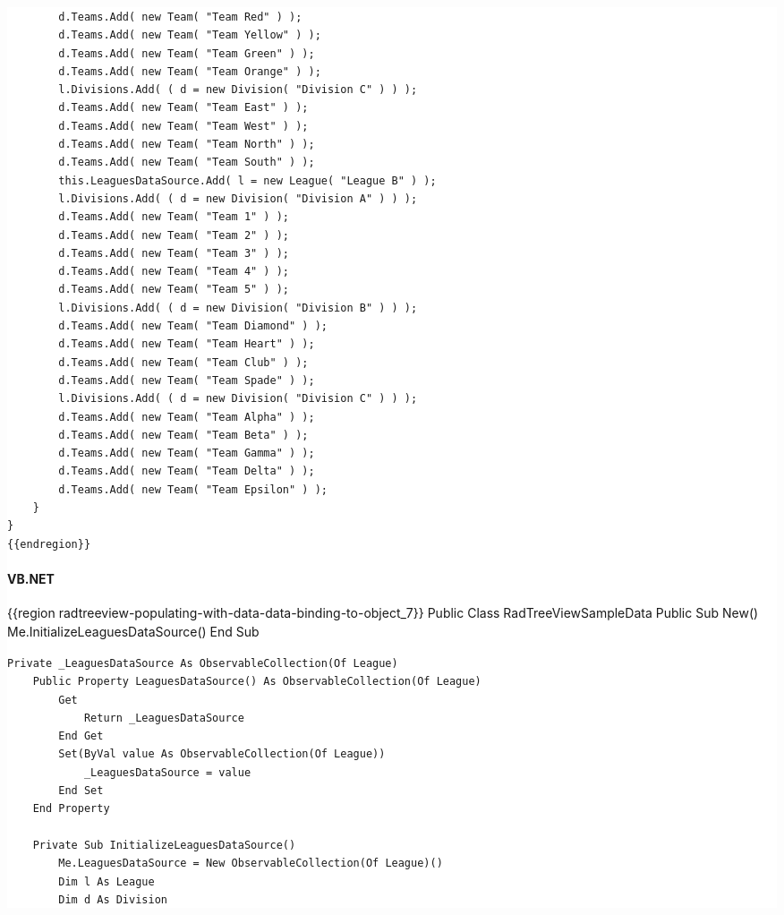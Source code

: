 	        d.Teams.Add( new Team( "Team Red" ) );
	        d.Teams.Add( new Team( "Team Yellow" ) );
	        d.Teams.Add( new Team( "Team Green" ) );
	        d.Teams.Add( new Team( "Team Orange" ) );
	        l.Divisions.Add( ( d = new Division( "Division C" ) ) );
	        d.Teams.Add( new Team( "Team East" ) );
	        d.Teams.Add( new Team( "Team West" ) );
	        d.Teams.Add( new Team( "Team North" ) );
	        d.Teams.Add( new Team( "Team South" ) );
	        this.LeaguesDataSource.Add( l = new League( "League B" ) );
	        l.Divisions.Add( ( d = new Division( "Division A" ) ) );
	        d.Teams.Add( new Team( "Team 1" ) );
	        d.Teams.Add( new Team( "Team 2" ) );
	        d.Teams.Add( new Team( "Team 3" ) );
	        d.Teams.Add( new Team( "Team 4" ) );
	        d.Teams.Add( new Team( "Team 5" ) );
	        l.Divisions.Add( ( d = new Division( "Division B" ) ) );
	        d.Teams.Add( new Team( "Team Diamond" ) );
	        d.Teams.Add( new Team( "Team Heart" ) );
	        d.Teams.Add( new Team( "Team Club" ) );
	        d.Teams.Add( new Team( "Team Spade" ) );
	        l.Divisions.Add( ( d = new Division( "Division C" ) ) );
	        d.Teams.Add( new Team( "Team Alpha" ) );
	        d.Teams.Add( new Team( "Team Beta" ) );
	        d.Teams.Add( new Team( "Team Gamma" ) );
	        d.Teams.Add( new Team( "Team Delta" ) );
	        d.Teams.Add( new Team( "Team Epsilon" ) );
	    }
	}
	{{endregion}}



#### __VB.NET__

{{region radtreeview-populating-with-data-data-binding-to-object_7}}
	Public Class RadTreeViewSampleData
	    Public Sub New()
	        Me.InitializeLeaguesDataSource()
	    End Sub
	
	Private _LeaguesDataSource As ObservableCollection(Of League)
	    Public Property LeaguesDataSource() As ObservableCollection(Of League)
	        Get
	            Return _LeaguesDataSource
	        End Get
	        Set(ByVal value As ObservableCollection(Of League))
	            _LeaguesDataSource = value
	        End Set
	    End Property
	
	    Private Sub InitializeLeaguesDataSource()
	        Me.LeaguesDataSource = New ObservableCollection(Of League)()
	        Dim l As League
	        Dim d As Division
	